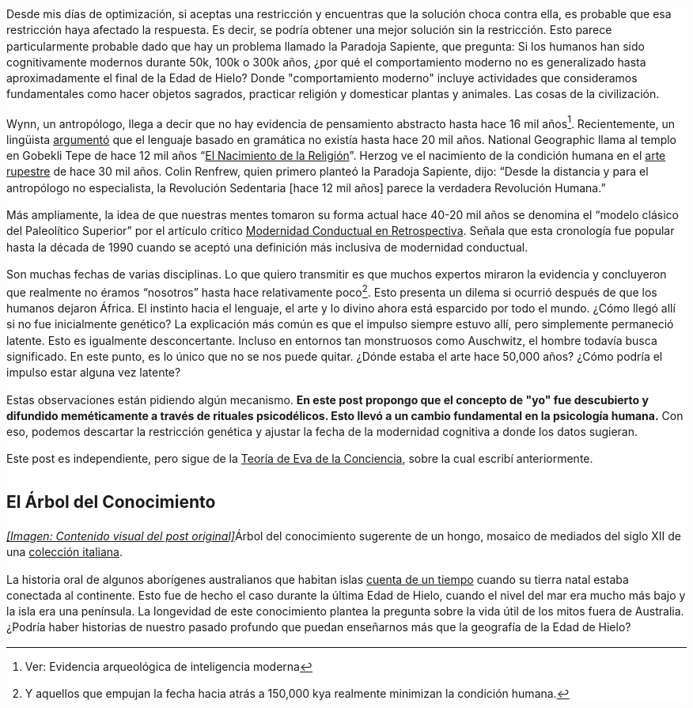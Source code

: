Desde mis días de optimización, si aceptas una restricción y encuentras que la solución choca contra ella, es probable que esa restricción haya afectado la respuesta. Es decir, se podría obtener una mejor solución sin la restricción. Esto parece particularmente probable dado que hay un problema llamado la Paradoja Sapiente, que pregunta: Si los humanos han sido cognitivamente modernos durante 50k, 100k o 300k años, ¿por qué el comportamiento moderno no es generalizado hasta aproximadamente el final de la Edad de Hielo? Donde "comportamiento moderno" incluye actividades que consideramos fundamentales como hacer objetos sagrados, practicar religión y domesticar plantas y animales. Las cosas de la civilización.

Wynn, un antropólogo, llega a decir que no hay evidencia de pensamiento abstracto hasta hace 16 mil años[^1]. Recientemente, un lingüista [argumentó](https://theconversation.com/when-did-humans-first-start-to-speak-how-language-evolved-in-africa-194372) que el lenguaje basado en gramática no existía hasta hace 20 mil años. National Geographic llama al templo en Gobekli Tepe de hace 12 mil años “[El Nacimiento de la Religión](https://www.nationalgeographic.com/magazine/article/gobeki-tepe)”. Herzog ve el nacimiento de la condición humana en el [arte rupestre](https://en.wikipedia.org/wiki/Cave_of_Forgotten_Dreams) de hace 30 mil años. Colin Renfrew, quien primero planteó la Paradoja Sapiente, dijo: “Desde la distancia y para el antropólogo no especialista, la Revolución Sedentaria [hace 12 mil años] parece la verdadera Revolución Humana.”

Más ampliamente, la idea de que nuestras mentes tomaron su forma actual hace 40-20 mil años se denomina el “modelo clásico del Paleolítico Superior” por el artículo crítico [Modernidad Conductual en Retrospectiva](https://www.researchgate.net/publication/335216046_Behavioral_Modernity_in_Retrospect). Señala que esta cronología fue popular hasta la década de 1990 cuando se aceptó una definición más inclusiva de modernidad conductual.

Son muchas fechas de varias disciplinas. Lo que quiero transmitir es que muchos expertos miraron la evidencia y concluyeron que realmente no éramos “nosotros” hasta hace relativamente poco[^2]. Esto presenta un dilema si ocurrió después de que los humanos dejaron África. El instinto hacia el lenguaje, el arte y lo divino ahora está esparcido por todo el mundo. ¿Cómo llegó allí si no fue inicialmente genético? La explicación más común es que el impulso siempre estuvo allí, pero simplemente permaneció latente. Esto es igualmente desconcertante. Incluso en entornos tan monstruosos como Auschwitz, el hombre todavía busca significado. En este punto, es lo único que no se nos puede quitar. ¿Dónde estaba el arte hace 50,000 años? ¿Cómo podría el impulso estar alguna vez latente?

Estas observaciones están pidiendo algún mecanismo. **En este post propongo que el concepto de "yo" fue descubierto y difundido meméticamente a través de rituales psicodélicos. Esto llevó a un cambio fundamental en la psicología humana.** Con eso, podemos descartar la restricción genética y ajustar la fecha de la modernidad cognitiva a donde los datos sugieran.

Este post es independiente, pero sigue de la [Teoría de Eva de la Conciencia](https://vectors.substack.com/p/the-eve-theory-of-consciousness), sobre la cual escribí anteriormente.

## El Árbol del Conocimiento


[*[Imagen: Contenido visual del post original]*](https://substackcdn.com/image/fetch/$s_!Ifjs!,f_auto,q_auto:good,fl_progressive:steep/https%3A%2F%2Fsubstack-post-media.s3.amazonaws.com%2Fpublic%2Fimages%2Fd4dcac44-c151-4e44-8969-67e148c4c720_1200x1446.jpeg)Árbol del conocimiento sugerente de un hongo, mosaico de mediados del siglo XII de una [colección italiana](https://www.atlasobscura.com/articles/muscaria-hallucinogenic-mushroom-fresco).

La historia oral de algunos aborígenes australianos que habitan islas [cuenta de un tiempo](https://theconversation.com/ancient-aboriginal-stories-preserve-history-of-a-rise-in-sea-level-36010) cuando su tierra natal estaba conectada al continente. Esto fue de hecho el caso durante la última Edad de Hielo, cuando el nivel del mar era mucho más bajo y la isla era una península. La longevidad de este conocimiento plantea la pregunta sobre la vida útil de los mitos fuera de Australia. ¿Podría haber historias de nuestro pasado profundo que puedan enseñarnos más que la geografía de la Edad de Hielo?


[^1]: Ver: Evidencia arqueológica de inteligencia moderna
[^2]: Y aquellos que empujan la fecha hacia atrás a 150,000 kya realmente minimizan la condición humana.
[^3]: Un informe de caso de un paciente con alucinaciones visuales después de una mordedura de serpiente, 2018, Mehrpour, et al Alucinaciones Visuales Después de una Mordedura de Víbora de Russell, 2021, Subramanian Senthilkumaran et al Doctor que ha tenido 26 mordeduras de serpiente ha soportado dolor, vómito y alucinaciones
[^4]: Ruck, Carl; Danny Staples (1994). The World of Classical Myth. Durham, Carolina del Norte: Carolina Academic Press. p. 169.
[^5]: Aunque esto minimiza la importancia mitológica de las manzanas, que están ampliamente asociadas con la inmortalidad. Algunos académicos incluso argumentan que las manzanas fueron la eucaristía original, como parte de una ceremonia psicodélica tomada de los cultos de misterio griegos.
[^6]: Virgilio. Eneida. p. 2.471. Nicandro Alexipharmaca 521. Plinio Historia Natural 9.5.
[^7]: Bueno, hay muchas definiciones, a menudo contradictorias. Para nuestros propósitos solo necesitamos una que enfatice la novedad y la división mente-cuerpo. Una definición más completa se puede encontrar en The Evolution of the Human Self: Tracing the Natural History of Self-Awareness.
[^8]: Una pista de que los animales no son conscientes de sus mentes es que usamos el lenguaje para introspectar la nuestra. Si los animales no tienen lenguaje, quizás no poseen nuestras capacidades introspectivas.
[^9]: Esto también se alinea con el registro artístico. Si el arte es el registro de las mentes que están en nuestra mente, solo comenzamos a pensar en figuras humanas cuando empezamos a hacer estatuas de Venus.
[^10]: Probablemente
[^11]: Por ahora, también le pregunté a chatGPT, quien adoptó un tono bastante severo y me dijo que fuera más científico. Puede que en el futuro haya una variabilidad mucho menor en la información que se nos proporcione.
[^12]: Sin embargo, se trata de la agencia y la autoidentidad. ¿Cómo escapa Odiseo de Polifemo? Dando su nombre como nadie.
[^13]: Aunque el Museo Británico dice 10-12 mil años atrás. De cualquier manera, el argumento no cambia.
